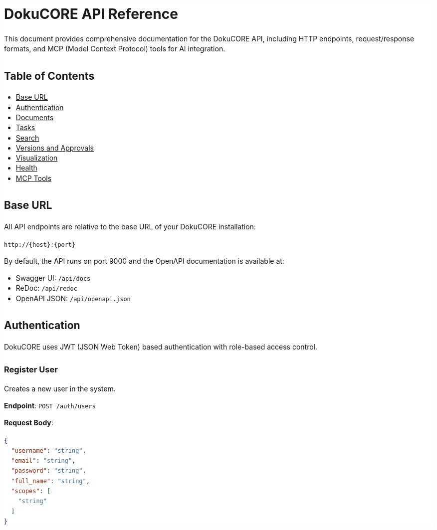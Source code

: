 # DokuCORE API Reference

This document provides comprehensive documentation for the DokuCORE API, including HTTP endpoints, request/response formats, and MCP (Model Context Protocol) tools for AI integration.

## Table of Contents

- [Base URL](#base-url)
- [Authentication](#authentication)
- [Documents](#documents)
- [Tasks](#tasks)
- [Search](#search)
- [Versions and Approvals](#versions-and-approvals)
- [Visualization](#visualization)
- [Health](#health)
- [MCP Tools](#mcp-tools)

## Base URL

All API endpoints are relative to the base URL of your DokuCORE installation:

```
http://{host}:{port}
```

By default, the API runs on port 9000 and the OpenAPI documentation is available at:

- Swagger UI: `/api/docs`
- ReDoc: `/api/redoc`
- OpenAPI JSON: `/api/openapi.json`

## Authentication

DokuCORE uses JWT (JSON Web Token) based authentication with role-based access control.

### Register User

Creates a new user in the system.

**Endpoint**: `POST /auth/users`

**Request Body**:
```json
{
  "username": "string",
  "email": "string",
  "password": "string",
  "full_name": "string",
  "scopes": [
    "string"
  ]
}
```

